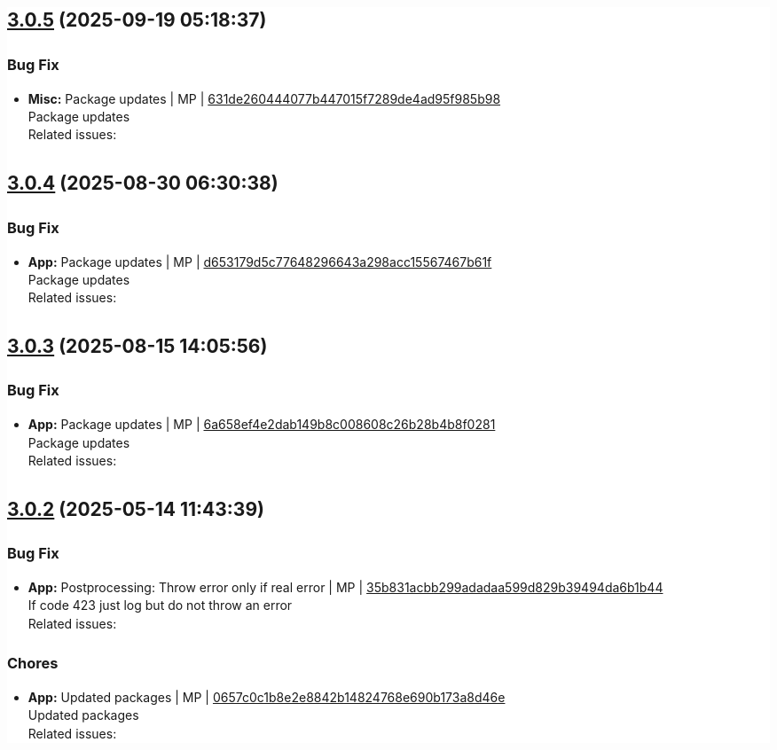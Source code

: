 
## [3.0.5](https://github.com/admiralcloud/ac-bootstrap-bull/compare/v3.0.4..v3.0.5) (2025-09-19 05:18:37)


### Bug Fix

* **Misc:** Package updates | MP | [631de260444077b447015f7289de4ad95f985b98](https://github.com/admiralcloud/ac-bootstrap-bull/commit/631de260444077b447015f7289de4ad95f985b98)    
Package updates  
Related issues:

## [3.0.4](https://github.com/admiralcloud/ac-bootstrap-bull/compare/v3.0.3..v3.0.4) (2025-08-30 06:30:38)


### Bug Fix

* **App:** Package updates | MP | [d653179d5c77648296643a298acc15567467b61f](https://github.com/admiralcloud/ac-bootstrap-bull/commit/d653179d5c77648296643a298acc15567467b61f)    
Package updates  
Related issues:

## [3.0.3](https://github.com/admiralcloud/ac-bootstrap-bull/compare/v3.0.2..v3.0.3) (2025-08-15 14:05:56)


### Bug Fix

* **App:** Package updates | MP | [6a658ef4e2dab149b8c008608c26b28b4b8f0281](https://github.com/admiralcloud/ac-bootstrap-bull/commit/6a658ef4e2dab149b8c008608c26b28b4b8f0281)    
Package updates  
Related issues:

## [3.0.2](https://github.com/admiralcloud/ac-bootstrap-bull/compare/v3.0.1..v3.0.2) (2025-05-14 11:43:39)


### Bug Fix

* **App:** Postprocessing: Throw error only if real error | MP | [35b831acbb299adadaa599d829b39494da6b1b44](https://github.com/admiralcloud/ac-bootstrap-bull/commit/35b831acbb299adadaa599d829b39494da6b1b44)    
If code 423 just log but do not throw an error  
Related issues:
### Chores

* **App:** Updated packages | MP | [0657c0c1b8e2e8842b14824768e690b173a8d46e](https://github.com/admiralcloud/ac-bootstrap-bull/commit/0657c0c1b8e2e8842b14824768e690b173a8d46e)    
Updated packages  
Related issues:

